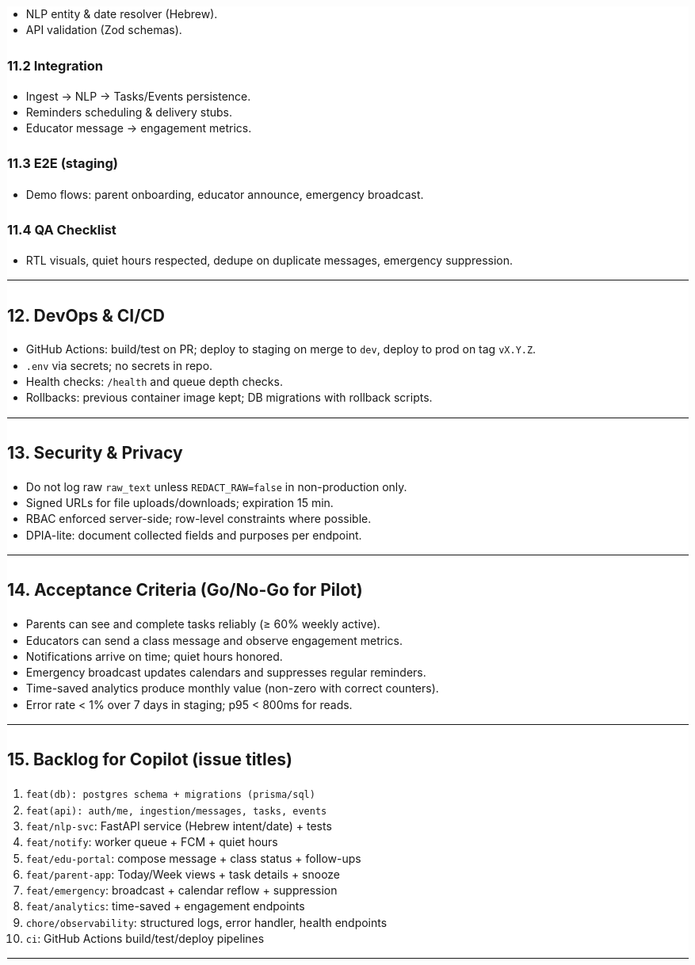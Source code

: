 - NLP entity & date resolver (Hebrew).
- API validation (Zod schemas).

### 11.2 Integration

- Ingest → NLP → Tasks/Events persistence.
- Reminders scheduling & delivery stubs.
- Educator message → engagement metrics.

### 11.3 E2E (staging)

- Demo flows: parent onboarding, educator announce, emergency broadcast.

### 11.4 QA Checklist

- RTL visuals, quiet hours respected, dedupe on duplicate messages, emergency suppression.

---

## 12. DevOps & CI/CD

- GitHub Actions: build/test on PR; deploy to staging on merge to `dev`, deploy to prod on tag `vX.Y.Z`.
- `.env` via secrets; no secrets in repo.
- Health checks: `/health` and queue depth checks.
- Rollbacks: previous container image kept; DB migrations with rollback scripts.

---

## 13. Security & Privacy

- Do not log raw `raw_text` unless `REDACT_RAW=false` in non-production only.
- Signed URLs for file uploads/downloads; expiration 15 min.
- RBAC enforced server-side; row-level constraints where possible.
- DPIA-lite: document collected fields and purposes per endpoint.

---

## 14. Acceptance Criteria (Go/No-Go for Pilot)

- Parents can see and complete tasks reliably (≥ 60% weekly active).
- Educators can send a class message and observe engagement metrics.
- Notifications arrive on time; quiet hours honored.
- Emergency broadcast updates calendars and suppresses regular reminders.
- Time-saved analytics produce monthly value (non-zero with correct counters).
- Error rate < 1% over 7 days in staging; p95 < 800ms for reads.

---

## 15. Backlog for Copilot (issue titles)

1. `feat(db): postgres schema + migrations (prisma/sql)`  
2. `feat(api): auth/me, ingestion/messages, tasks, events`  
3. `feat/nlp-svc`: FastAPI service (Hebrew intent/date) + tests  
4. `feat/notify`: worker queue + FCM + quiet hours  
5. `feat/edu-portal`: compose message + class status + follow-ups  
6. `feat/parent-app`: Today/Week views + task details + snooze  
7. `feat/emergency`: broadcast + calendar reflow + suppression  
8. `feat/analytics`: time-saved + engagement endpoints  
9. `chore/observability`: structured logs, error handler, health endpoints  
10. `ci`: GitHub Actions build/test/deploy pipelines

---